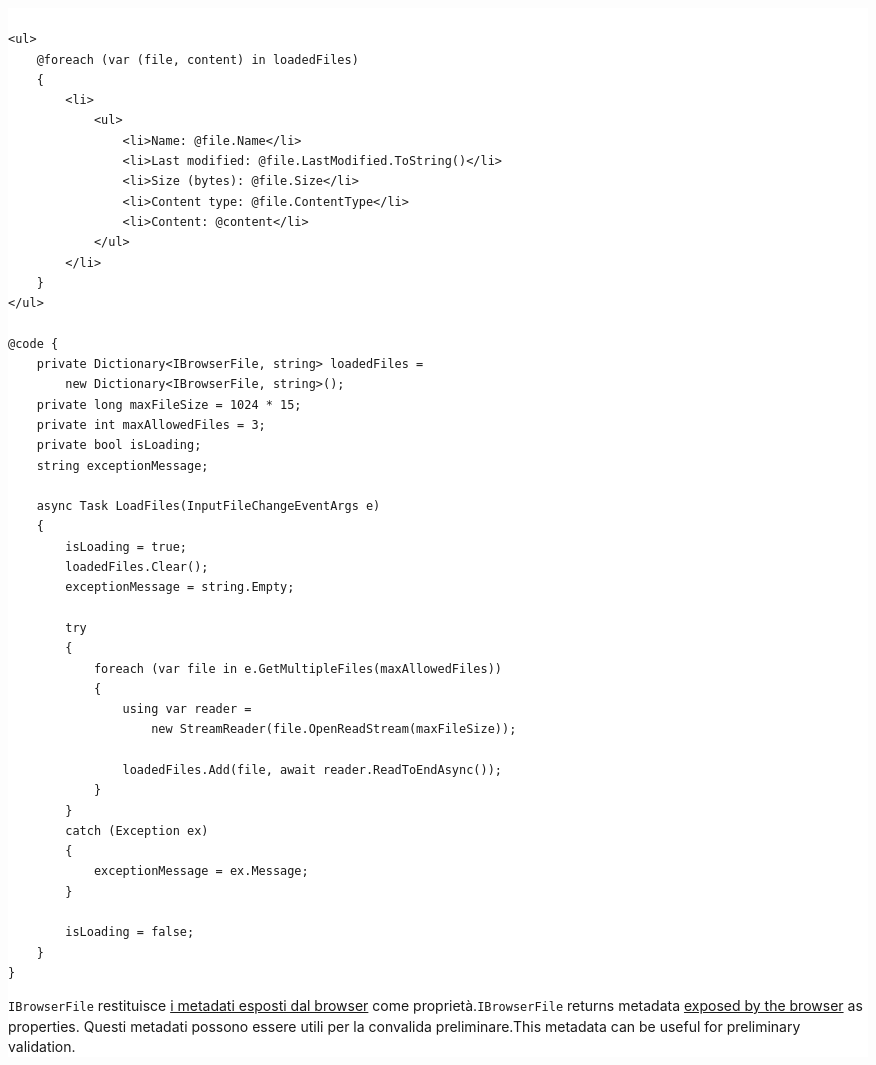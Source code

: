 ```razor

<ul>
    @foreach (var (file, content) in loadedFiles)
    {
        <li>
            <ul>
                <li>Name: @file.Name</li>
                <li>Last modified: @file.LastModified.ToString()</li>
                <li>Size (bytes): @file.Size</li>
                <li>Content type: @file.ContentType</li>
                <li>Content: @content</li>
            </ul>
        </li>
    }
</ul>

@code {
    private Dictionary<IBrowserFile, string> loadedFiles =
        new Dictionary<IBrowserFile, string>();
    private long maxFileSize = 1024 * 15;
    private int maxAllowedFiles = 3;
    private bool isLoading;
    string exceptionMessage;

    async Task LoadFiles(InputFileChangeEventArgs e)
    {
        isLoading = true;
        loadedFiles.Clear();
        exceptionMessage = string.Empty;

        try
        {
            foreach (var file in e.GetMultipleFiles(maxAllowedFiles))
            {
                using var reader = 
                    new StreamReader(file.OpenReadStream(maxFileSize));

                loadedFiles.Add(file, await reader.ReadToEndAsync());
            }
        }
        catch (Exception ex)
        {
            exceptionMessage = ex.Message;
        }

        isLoading = false;
    }
}
```

<span data-ttu-id="3a567-130">`IBrowserFile` restituisce [i metadati esposti dal browser](https://developer.mozilla.org/docs/Web/API/File#Instance_properties) come proprietà.</span><span class="sxs-lookup"><span data-stu-id="3a567-130">`IBrowserFile` returns metadata [exposed by the browser](https://developer.mozilla.org/docs/Web/API/File#Instance_properties) as properties.</span></span> <span data-ttu-id="3a567-131">Questi metadati possono essere utili per la convalida preliminare.</span><span class="sxs-lookup"><span data-stu-id="3a567-131">This metadata can be useful for preliminary validation.</span></span>
